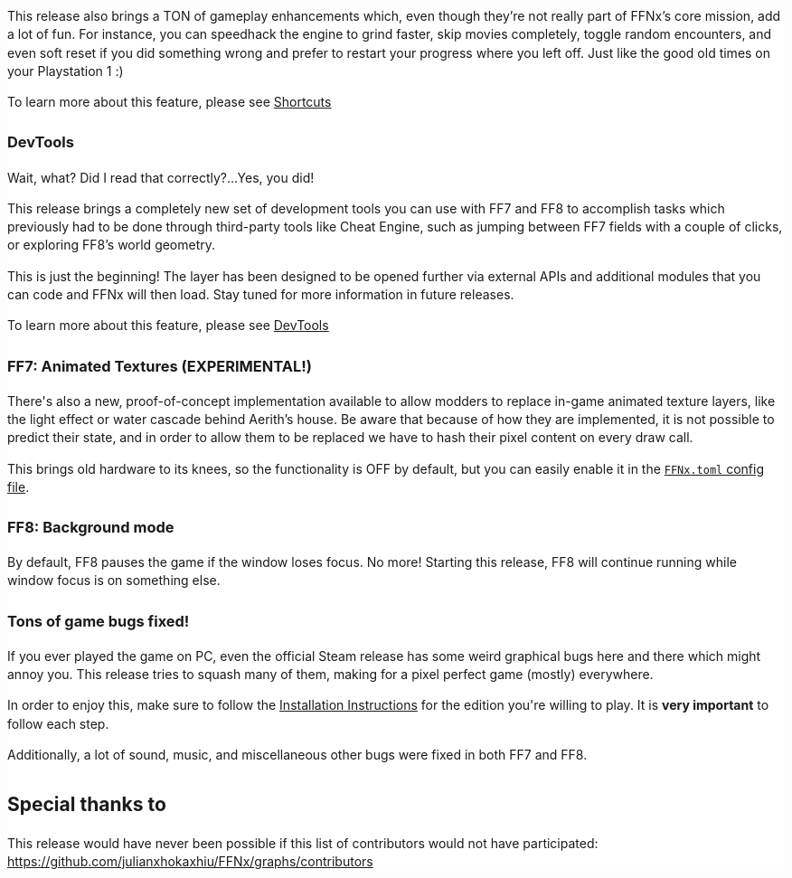 This release also brings a TON of gameplay enhancements which, even though they’re not really part of FFNx’s core mission, add a lot of fun. For instance, you can speedhack the engine to grind faster, skip movies completely, toggle random encounters, and even soft reset if you did something wrong and prefer to restart your progress where you left off. Just like the good old times on your Playstation 1 :)

To learn more about this feature, please see [Shortcuts](./Shortcuts)

### DevTools

Wait, what? Did I read that correctly?...Yes, you did!

This release brings a completely new set of development tools you can use with FF7 and FF8 to accomplish tasks which previously had to be done through third-party tools like Cheat Engine, such as jumping between FF7 fields with a couple of clicks, or exploring FF8’s world geometry.

This is just the beginning! The layer has been designed to be opened further via external APIs and additional modules that you can code and FFNx will then load. Stay tuned for more information in future releases.

To learn more about this feature, please see [DevTools](./How-To_DevTools)

### FF7: Animated Textures (EXPERIMENTAL!)

There's also a new, proof-of-concept implementation available to allow modders to replace in-game animated texture layers, like the light effect or water cascade behind Aerith’s house. Be aware that because of how they are implemented, it is not possible to predict their state, and in order to allow them to be replaced we have to hash their pixel content on every draw call.

This brings old hardware to its knees, so the functionality is OFF by default, but you can easily enable it in the [`FFNx.toml` config file](https://github.com/julianxhokaxhiu/FFNx/blob/master/misc/FFNx.toml#L247).

### FF8: Background mode

By default, FF8 pauses the game if the window loses focus. No more! Starting this release, FF8 will continue running while window focus is on something else.

### Tons of game bugs fixed!

If you ever played the game on PC, even the official Steam release has some weird graphical bugs here and there which might annoy you. This release tries to squash many of them, making for a pixel perfect game (mostly) everywhere.

In order to enjoy this, make sure to follow the [Installation Instructions](https://github.com/julianxhokaxhiu/FFNx#how-to-install) for the edition you're willing to play. It is **very important** to follow each step.

Additionally, a lot of sound, music, and miscellaneous other bugs were fixed in both FF7 and FF8.

## Special thanks to

This release would have never been possible if this list of contributors would not have participated:
https://github.com/julianxhokaxhiu/FFNx/graphs/contributors
